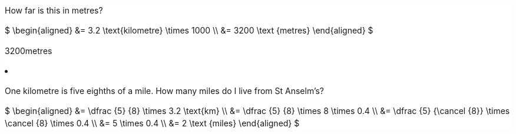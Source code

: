 How far is this in metres? 

</div>
<div class='workings'>
<div class='working'>


$
\begin{aligned}
&= 3.2 \text{kilometre} \times 1000 \\\\
&= 3200 \text {metres}
\end{aligned}
$


</div>
</div>
<div class='answers'>
<div class='answer'>

$3200 \text {metres}$

</div>
</div>

</div>
</li>
<li>
<div class='question_envelope rag_red subquestion'>
<div class='topics'>
<ul>
</ul>
</div>
<div class='question subquestion'>

One kilometre is five eighths of a mile. How many miles do I live from St Anselm’s? 

</div>
<div class='workings'>
<div class='working'>


$
\begin{aligned}
&= \dfrac {5} {8} \times 3.2 \text{km} \\\\
&= \dfrac {5} {8} \times  8 \times 0.4 \\\\
&= \dfrac {5} {\cancel {8}} \times  \cancel {8} \times 0.4 \\\\
&= 5 \times 0.4 \\\\
&= 2 \text {miles}
\end{aligned}
$


</div>
</div>
<div class='answers'>
<div class='answer'>
